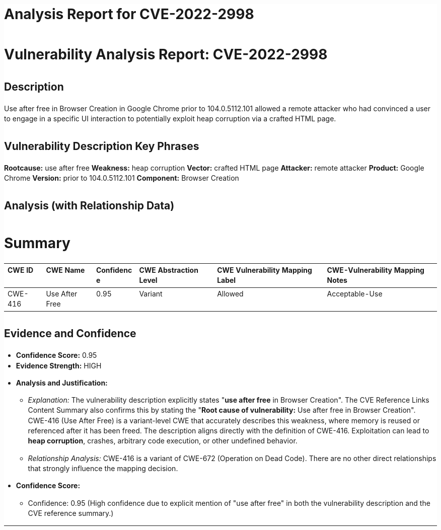 # Analysis Report for CVE-2022-2998

# Vulnerability Analysis Report: CVE-2022-2998

## Description

Use after free in Browser Creation in Google Chrome prior to 104.0.5112.101 allowed a remote attacker who had convinced a user to engage in a specific UI interaction to potentially exploit heap corruption via a crafted HTML page.

## Vulnerability Description Key Phrases

**Rootcause:** use after free
**Weakness:** heap corruption
**Vector:** crafted HTML page
**Attacker:** remote attacker
**Product:** Google Chrome
**Version:** prior to 104.0.5112.101
**Component:** Browser Creation

## Analysis (with Relationship Data)

# Summary
| CWE ID  | CWE Name                                                                | Confidence | CWE Abstraction Level | CWE Vulnerability Mapping Label | CWE-Vulnerability Mapping Notes |
| :-------- | :---------------------------------------------------------------------- | :--------- | :-------------------- | :------------------------------ | :------------------------------ |
| CWE-416 | Use After Free                                                        | 0.95       | Variant               | Allowed                         | Acceptable-Use                |

## Evidence and Confidence

*   **Confidence Score:** 0.95
*   **Evidence Strength:** HIGH

- **Analysis and Justification:**
  - *Explanation:* The vulnerability description explicitly states "**use after free** in Browser Creation". The CVE Reference Links Content Summary also confirms this by stating the "**Root cause of vulnerability:** Use after free in Browser Creation". CWE-416 (Use After Free) is a variant-level CWE that accurately describes this weakness, where memory is reused or referenced after it has been freed. The description aligns directly with the definition of CWE-416. Exploitation can lead to **heap corruption**, crashes, arbitrary code execution, or other undefined behavior.

  - *Relationship Analysis:* CWE-416 is a variant of CWE-672 (Operation on Dead Code). There are no other direct relationships that strongly influence the mapping decision.

- **Confidence Score:**
  - Confidence: 0.95 (High confidence due to explicit mention of "use after free" in both the vulnerability description and the CVE reference summary.)

---